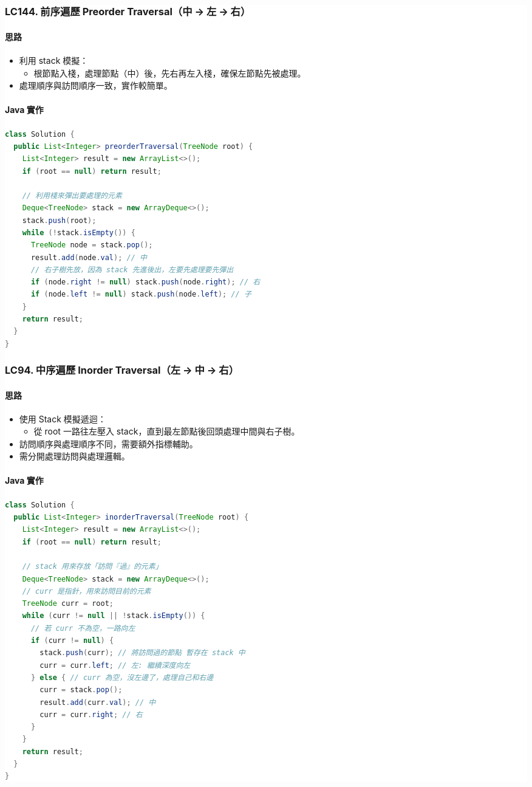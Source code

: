 ### LC144. 前序遍歷 Preorder Traversal（中 → 左 → 右）

#### 思路
- 利用 stack 模擬： 
  - 根節點入棧，處理節點（中）後，先右再左入棧，確保左節點先被處理。
- 處理順序與訪問順序一致，實作較簡單。

#### Java 實作
```java
class Solution {
  public List<Integer> preorderTraversal(TreeNode root) {
    List<Integer> result = new ArrayList<>();
    if (root == null) return result;

    // 利用棧來彈出要處理的元素
    Deque<TreeNode> stack = new ArrayDeque<>();
    stack.push(root);
    while (!stack.isEmpty()) {
      TreeNode node = stack.pop();
      result.add(node.val); // 中
      // 右子樹先放，因為 stack 先進後出，左要先處理要先彈出
      if (node.right != null) stack.push(node.right); // 右
      if (node.left != null) stack.push(node.left); // 子
    }
    return result;
  }
}
```

### LC94. 中序遍歷 Inorder Traversal（左 → 中 → 右）

#### 思路
- 使用 Stack 模擬遞迴：
  - 從 root 一路往左壓入 stack，直到最左節點後回頭處理中間與右子樹。
- 訪問順序與處理順序不同，需要額外指標輔助。
- 需分開處理訪問與處理邏輯。

#### Java 實作
```java
class Solution {
  public List<Integer> inorderTraversal(TreeNode root) {
    List<Integer> result = new ArrayList<>();
    if (root == null) return result;

    // stack 用來存放「訪問『過』的元素」
    Deque<TreeNode> stack = new ArrayDeque<>();
    // curr 是指針，用來訪問目前的元素
    TreeNode curr = root;
    while (curr != null || !stack.isEmpty()) {
      // 若 curr 不為空，一路向左
      if (curr != null) {
        stack.push(curr); // 將訪問過的節點 暫存在 stack 中
        curr = curr.left; // 左: 繼續深度向左
      } else { // curr 為空，沒左邊了，處理自己和右邊
        curr = stack.pop();
        result.add(curr.val); // 中
        curr = curr.right; // 右
      }
    }
    return result;
  }
}
```
